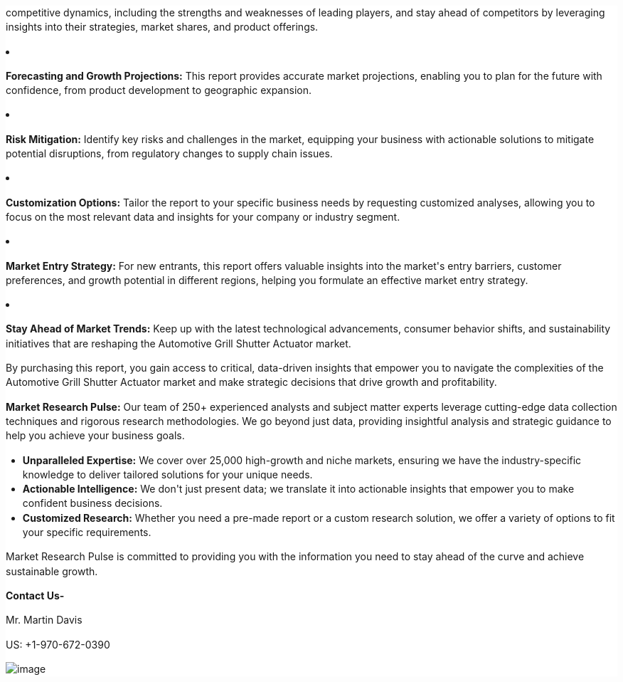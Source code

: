 competitive dynamics, including the strengths and weaknesses of leading players, and stay ahead of competitors by leveraging insights into their strategies, market shares, and product offerings.</p></li><li><p><strong>Forecasting and Growth Projections:</strong> This report provides accurate market projections, enabling you to plan for the future with confidence, from product development to geographic expansion.</p></li><li><p><strong>Risk Mitigation:</strong> Identify key risks and challenges in the market, equipping your business with actionable solutions to mitigate potential disruptions, from regulatory changes to supply chain issues.</p></li><li><p><strong>Customization Options:</strong> Tailor the report to your specific business needs by requesting customized analyses, allowing you to focus on the most relevant data and insights for your company or industry segment.</p></li><li><p><strong>Market Entry Strategy:</strong> For new entrants, this report offers valuable insights into the market's entry barriers, customer preferences, and growth potential in different regions, helping you formulate an effective market entry strategy.</p></li><li><p><strong>Stay Ahead of Market Trends:</strong> Keep up with the latest technological advancements, consumer behavior shifts, and sustainability initiatives that are reshaping the Automotive Grill Shutter Actuator market.</p></li></ol><p>By purchasing this report, you gain access to critical, data-driven insights that empower you to navigate the complexities of the Automotive Grill Shutter Actuator market and make strategic decisions that drive growth and profitability.</p><p><strong>Market Research Pulse:</strong>&nbsp;Our team of 250+ experienced analysts and subject matter experts leverage cutting-edge data collection techniques and rigorous research methodologies. We go beyond just data, providing insightful analysis and strategic guidance to help you achieve your business goals.</p><ul><li><strong>Unparalleled Expertise:</strong>&nbsp;We cover over 25,000 high-growth and niche markets, ensuring we have the industry-specific knowledge to deliver tailored solutions for your unique needs.</li><li><strong>Actionable Intelligence:</strong>&nbsp;We don't just present data; we translate it into actionable insights that empower you to make confident business decisions.</li><li><strong>Customized Research:</strong>&nbsp;Whether you need a pre-made report or a custom research solution, we offer a variety of options to fit your specific requirements.</li></ul><p>Market Research Pulse is committed to providing you with the information you need to stay ahead of the curve and achieve sustainable growth.</p><p><strong>Contact Us-</strong></p><p>Mr. Martin Davis</p><p>US: +1-970-672-0390</p>
![image](https://github.com/user-attachments/assets/4a9bdfdf-9537-4092-a8b2-874b2c757358)
